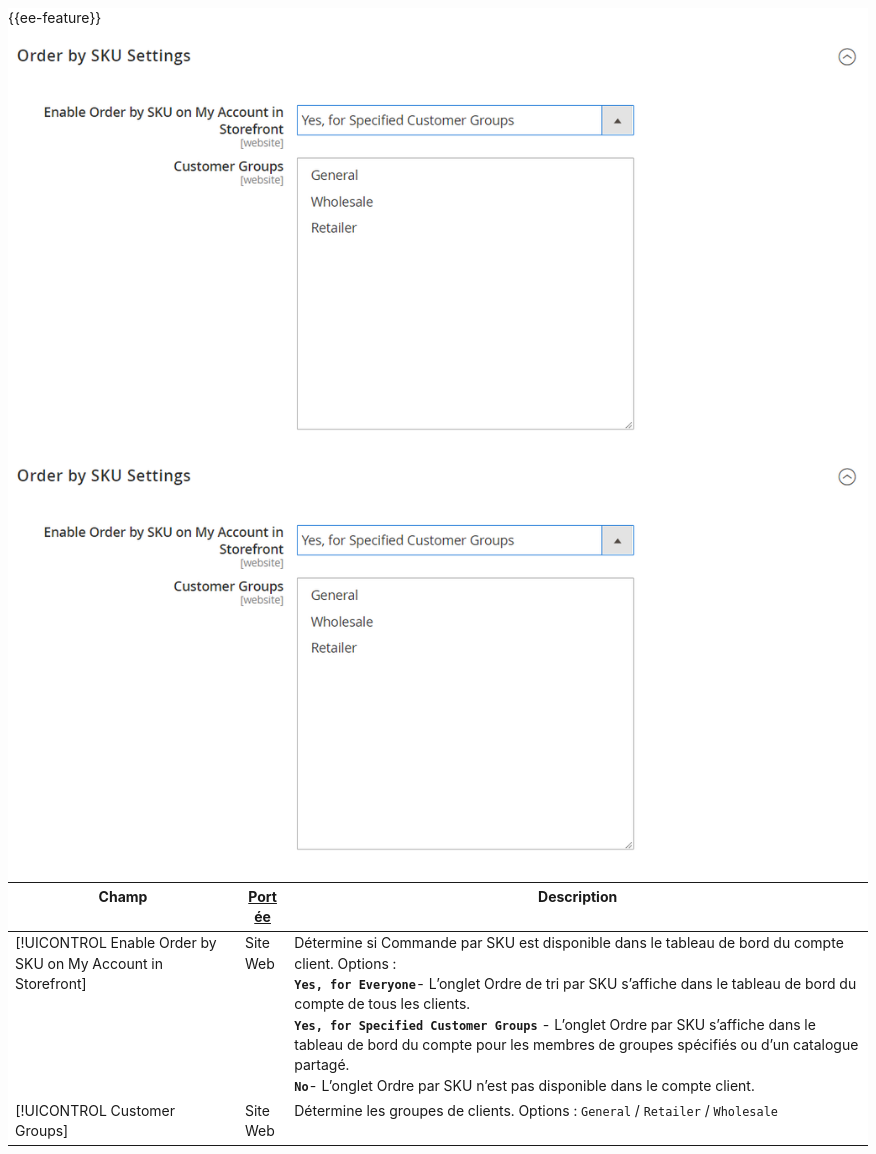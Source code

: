 {{ee-feature}}

![Paramètres de commande par SKU](./assets/sales-order-by-sku-settings.png)



![Paramètres de commande par SKU pour le groupe de clients](./assets/sales-order-by-sku-settings.png)

| Champ | [Portée](../../getting-started/websites-stores-views.md#scope-settings) | Description |
|--- |--- |--- |
| [!UICONTROL Enable Order by SKU on My Account in Storefront] | Site Web | Détermine si Commande par SKU est disponible dans le tableau de bord du compte client. Options : <br/>**`Yes, for Everyone`**- L’onglet Ordre de tri par SKU s’affiche dans le tableau de bord du compte de tous les clients.<br/>**`Yes, for Specified Customer Groups`** - L’onglet Ordre par SKU s’affiche dans le tableau de bord du compte pour les membres de groupes spécifiés ou d’un catalogue partagé. <br/>**`No`**- L’onglet Ordre par SKU n’est pas disponible dans le compte client. |
| [!UICONTROL Customer Groups] | Site Web | Détermine les groupes de clients. Options : `General` / `Retailer` / `Wholesale` |
